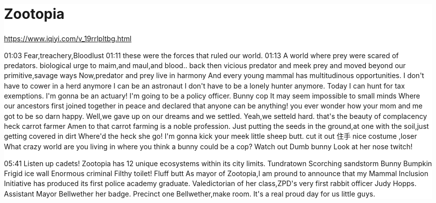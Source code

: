 # Zootopia
https://www.iqiyi.com/v_19rrlpltbg.html

01:03 Fear,treachery,Bloodlust
01:11 these were the forces that ruled our world.
01:13 A world where prey were scared of predators.
biological urge to maim,and maul,and blood..
back then 
vicious predator and meek prey
and moved beyond our primitive,savage ways
Now,predator and prey live in harmony
And every young mammal has multitudinous opportunities.
I don't have to cower in a herd anymore
I can be an astronaut
I don't have to be a lonely hunter anymore.
Today I can hunt for tax exemptions.
I'm gonna be an actuary!
I'm going to be a policy officer.
Bunny cop
It may seem  impossible to small minds
Where our ancestors first joined together in peace and declared that anyone can be anything!
you ever wonder how your mom and me got to be so darn happy.
Well,we gave up on our dreams and we settled. Yeah,we setteld hard.
that's the beauty of complacency 
heck
carrot farmer
Amen to that 
carrot farming is a noble profession.
Just putting the seeds in the ground,at one with the soil,just getting covered in dirt 
Where'd the heck she go!
I'm gonna kick your meek little sheep butt.
cut it out  住手
nice costume ,loser
What crazy world are you living in where you think a bunny could be a cop?
Watch out 
Dumb bunny
Look at her nose twitch!

05:41 
Listen up cadets!
Zootopia has 12 unique ecosystems within its city limits.
Tundratown
Scorching sandstorm
Bunny Bumpkin
Frigid ice wall
Enormous criminal 
Filthy toilet! Fluff butt
As mayor of Zootopia,I am pround to announce that my Mammal Inclusion Initiative has produced its first police academy graduate.
Valedictorian of her class,ZPD's very first rabbit officer Judy Hopps.
Assistant Mayor Bellwether her badge.
Precinct one 
Bellwether,make room.
It's a real proud day for us little guys.
